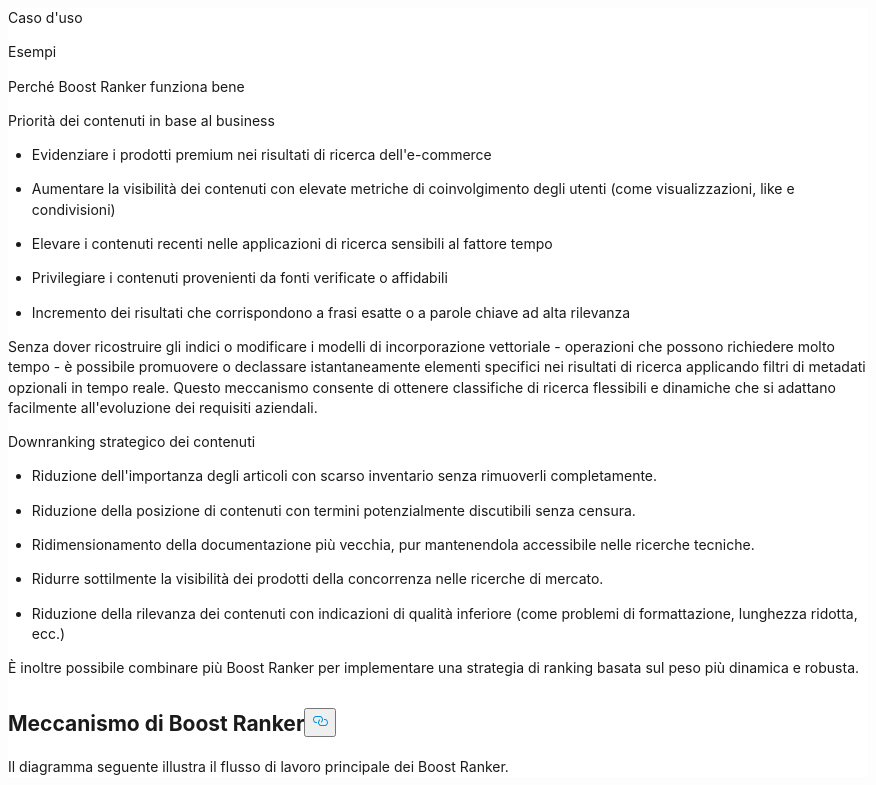    <tr>
     <th><p>Caso d'uso</p></th>
     <th><p>Esempi</p></th>
     <th><p>Perché Boost Ranker funziona bene</p></th>
   </tr>
   <tr>
     <td><p>Priorità dei contenuti in base al business</p></td>
     <td><ul><li><p>Evidenziare i prodotti premium nei risultati di ricerca dell'e-commerce</p></li><li><p>Aumentare la visibilità dei contenuti con elevate metriche di coinvolgimento degli utenti (come visualizzazioni, like e condivisioni)</p></li><li><p>Elevare i contenuti recenti nelle applicazioni di ricerca sensibili al fattore tempo</p></li><li><p>Privilegiare i contenuti provenienti da fonti verificate o affidabili</p></li><li><p>Incremento dei risultati che corrispondono a frasi esatte o a parole chiave ad alta rilevanza</p></li></ul></td>
     <td rowspan="2"><p>Senza dover ricostruire gli indici o modificare i modelli di incorporazione vettoriale - operazioni che possono richiedere molto tempo - è possibile promuovere o declassare istantaneamente elementi specifici nei risultati di ricerca applicando filtri di metadati opzionali in tempo reale. Questo meccanismo consente di ottenere classifiche di ricerca flessibili e dinamiche che si adattano facilmente all'evoluzione dei requisiti aziendali.</p></td>
   </tr>
   <tr>
     <td><p>Downranking strategico dei contenuti</p></td>
     <td><ul><li><p>Riduzione dell'importanza degli articoli con scarso inventario senza rimuoverli completamente.</p></li><li><p>Riduzione della posizione di contenuti con termini potenzialmente discutibili senza censura.</p></li><li><p>Ridimensionamento della documentazione più vecchia, pur mantenendola accessibile nelle ricerche tecniche.</p></li><li><p>Ridurre sottilmente la visibilità dei prodotti della concorrenza nelle ricerche di mercato.</p></li><li><p>Riduzione della rilevanza dei contenuti con indicazioni di qualità inferiore (come problemi di formattazione, lunghezza ridotta, ecc.)</p></li></ul></td>
   </tr>
</table>
<p>È inoltre possibile combinare più Boost Ranker per implementare una strategia di ranking basata sul peso più dinamica e robusta.</p>
<h2 id="Mechanism-of-Boost-Ranker" class="common-anchor-header">Meccanismo di Boost Ranker<button data-href="#Mechanism-of-Boost-Ranker" class="anchor-icon" translate="no">
      <svg translate="no"
        aria-hidden="true"
        focusable="false"
        height="20"
        version="1.1"
        viewBox="0 0 16 16"
        width="16"
      >
        <path
          fill="#0092E4"
          fill-rule="evenodd"
          d="M4 9h1v1H4c-1.5 0-3-1.69-3-3.5S2.55 3 4 3h4c1.45 0 3 1.69 3 3.5 0 1.41-.91 2.72-2 3.25V8.59c.58-.45 1-1.27 1-2.09C10 5.22 8.98 4 8 4H4c-.98 0-2 1.22-2 2.5S3 9 4 9zm9-3h-1v1h1c1 0 2 1.22 2 2.5S13.98 12 13 12H9c-.98 0-2-1.22-2-2.5 0-.83.42-1.64 1-2.09V6.25c-1.09.53-2 1.84-2 3.25C6 11.31 7.55 13 9 13h4c1.45 0 3-1.69 3-3.5S14.5 6 13 6z"
        ></path>
      </svg>
    </button></h2><p>Il diagramma seguente illustra il flusso di lavoro principale dei Boost Ranker.</p>
<p>
  